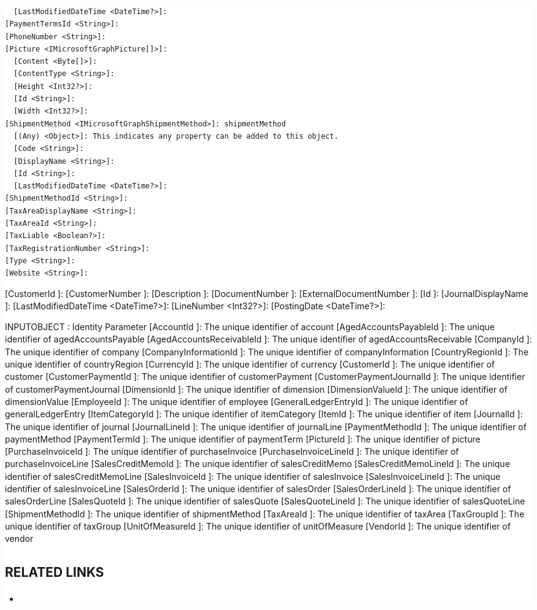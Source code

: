      [LastModifiedDateTime <DateTime?>]: 
    [PaymentTermsId <String>]: 
    [PhoneNumber <String>]: 
    [Picture <IMicrosoftGraphPicture[]>]: 
      [Content <Byte[]>]: 
      [ContentType <String>]: 
      [Height <Int32?>]: 
      [Id <String>]: 
      [Width <Int32?>]: 
    [ShipmentMethod <IMicrosoftGraphShipmentMethod>]: shipmentMethod
      [(Any) <Object>]: This indicates any property can be added to this object.
      [Code <String>]: 
      [DisplayName <String>]: 
      [Id <String>]: 
      [LastModifiedDateTime <DateTime?>]: 
    [ShipmentMethodId <String>]: 
    [TaxAreaDisplayName <String>]: 
    [TaxAreaId <String>]: 
    [TaxLiable <Boolean?>]: 
    [TaxRegistrationNumber <String>]: 
    [Type <String>]: 
    [Website <String>]: 
  [CustomerId <String>]: 
  [CustomerNumber <String>]: 
  [Description <String>]: 
  [DocumentNumber <String>]: 
  [ExternalDocumentNumber <String>]: 
  [Id <String>]: 
  [JournalDisplayName <String>]: 
  [LastModifiedDateTime <DateTime?>]: 
  [LineNumber <Int32?>]: 
  [PostingDate <DateTime?>]: 

INPUTOBJECT <IFinancialsIdentity>: Identity Parameter
  [AccountId <String>]: The unique identifier of account
  [AgedAccountsPayableId <String>]: The unique identifier of agedAccountsPayable
  [AgedAccountsReceivableId <String>]: The unique identifier of agedAccountsReceivable
  [CompanyId <String>]: The unique identifier of company
  [CompanyInformationId <String>]: The unique identifier of companyInformation
  [CountryRegionId <String>]: The unique identifier of countryRegion
  [CurrencyId <String>]: The unique identifier of currency
  [CustomerId <String>]: The unique identifier of customer
  [CustomerPaymentId <String>]: The unique identifier of customerPayment
  [CustomerPaymentJournalId <String>]: The unique identifier of customerPaymentJournal
  [DimensionId <String>]: The unique identifier of dimension
  [DimensionValueId <String>]: The unique identifier of dimensionValue
  [EmployeeId <String>]: The unique identifier of employee
  [GeneralLedgerEntryId <String>]: The unique identifier of generalLedgerEntry
  [ItemCategoryId <String>]: The unique identifier of itemCategory
  [ItemId <String>]: The unique identifier of item
  [JournalId <String>]: The unique identifier of journal
  [JournalLineId <String>]: The unique identifier of journalLine
  [PaymentMethodId <String>]: The unique identifier of paymentMethod
  [PaymentTermId <String>]: The unique identifier of paymentTerm
  [PictureId <String>]: The unique identifier of picture
  [PurchaseInvoiceId <String>]: The unique identifier of purchaseInvoice
  [PurchaseInvoiceLineId <String>]: The unique identifier of purchaseInvoiceLine
  [SalesCreditMemoId <String>]: The unique identifier of salesCreditMemo
  [SalesCreditMemoLineId <String>]: The unique identifier of salesCreditMemoLine
  [SalesInvoiceId <String>]: The unique identifier of salesInvoice
  [SalesInvoiceLineId <String>]: The unique identifier of salesInvoiceLine
  [SalesOrderId <String>]: The unique identifier of salesOrder
  [SalesOrderLineId <String>]: The unique identifier of salesOrderLine
  [SalesQuoteId <String>]: The unique identifier of salesQuote
  [SalesQuoteLineId <String>]: The unique identifier of salesQuoteLine
  [ShipmentMethodId <String>]: The unique identifier of shipmentMethod
  [TaxAreaId <String>]: The unique identifier of taxArea
  [TaxGroupId <String>]: The unique identifier of taxGroup
  [UnitOfMeasureId <String>]: The unique identifier of unitOfMeasure
  [VendorId <String>]: The unique identifier of vendor


## RELATED LINKS

- [](https://learn.microsoft.com/powershell/module/microsoft.graph.beta.financials/update-mgbetafinancialcompanycustomerpaymentjournal)


  [Account <IMicrosoftGraphAccount>]: account
  [Customer <IMicrosoftGraphCustomer>]: customer